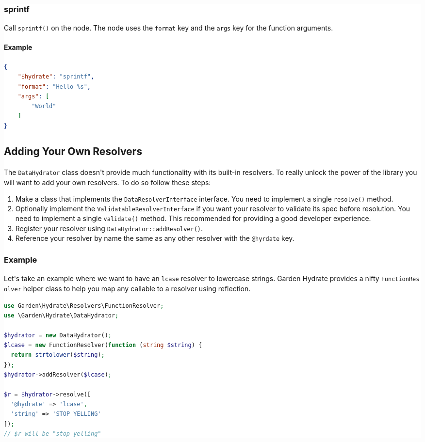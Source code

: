 ### sprintf

Call `sprintf()` on the node. The node uses the `format` key and the `args` key for the function arguments.

#### Example

```json
{
    "$hydrate": "sprintf",
    "format": "Hello %s",
    "args": [
    	"World"
    ]
}
```

## Adding Your Own Resolvers

The `DataHydrator` class doesn't provide much functionality with its built-in resolvers. To really unlock the power of the library you will want to add your own resolvers. To do so follow these steps:

1. Make a class that implements the `DataResolverInterface` interface. You need to implement a single `resolve()` method.
2. Optionally implement the `ValidatableResolverInterface` if you want your resolver to validate its spec before resolution. You need to implement a single `validate()` method. This recommended for providing a good developer experience.
3. Register your resolver using `DataHydrator::addResolver()`.
4. Reference your resolver by name the same as any other resolver with the `@hyrdate` key.

### Example

Let's take an example where we want to have an `lcase` resolver to lowercase strings. Garden Hydrate provides a nifty `FunctionResolver` helper class to help you map any callable to a resolver using reflection.

```php
use Garden\Hydrate\Resolvers\FunctionResolver;
use \Garden\Hydrate\DataHydrator;

$hydrator = new DataHydrator();
$lcase = new FunctionResolver(function (string $string) {
  return strtolower($string);
});
$hydrator->addResolver($lcase);

$r = $hydrator->resolve([
  '@hydrate' => 'lcase',
  'string' => 'STOP YELLING'
]);
// $r will be "stop yelling"
```
